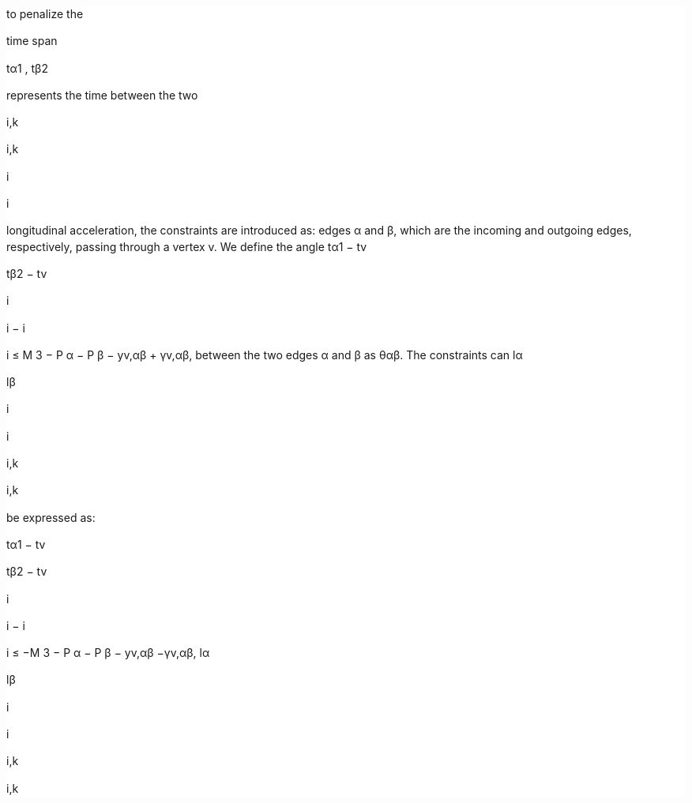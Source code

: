 to penalize the

time span

tα1 , tβ2

represents the time between the two

i,k

i,k

i

i

longitudinal acceleration, the constraints are introduced as: edges α and β, which are the incoming and outgoing edges, respectively, passing through a vertex v. We define the angle tα1 − tv

tβ2 − tv





i

i − i

i ≤ M 3 − P α − P β − yv,αβ \+ γv,αβ, between the two edges α and β as θαβ. The constraints can lα

lβ

i

i

i,k

i,k

be expressed as:

tα1 − tv

tβ2 − tv





i

i − i

i ≤ −M 3 − P α − P β − yv,αβ −γv,αβ, lα

lβ

i

i

i,k

i,k

